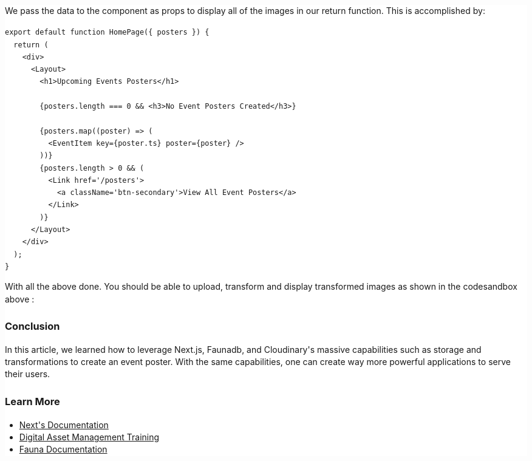 We pass the data to the component as props to display all of the images in our return function. This is accomplished by:

```
export default function HomePage({ posters }) {
  return (
    <div>
      <Layout>
        <h1>Upcoming Events Posters</h1>

        {posters.length === 0 && <h3>No Event Posters Created</h3>}

        {posters.map((poster) => (
          <EventItem key={poster.ts} poster={poster} />
        ))}
        {posters.length > 0 && (
          <Link href='/posters'>
            <a className='btn-secondary'>View All Event Posters</a>
          </Link>
        )}
      </Layout>
    </div>
  );
}
```

With all the above done. You should be able to upload, transform and display transformed images as shown in the codesandbox above :

### **Conclusion**

In this article, we learned how to leverage Next.js, Faunadb, and Cloudinary's massive capabilities such as storage and transformations to create an event poster. With the same capabilities, one can create way more powerful applications to serve their users.

### **Learn More**

- [Next's Documentation](https://nextjs.org/docs)
- [Digital Asset Management Training](https://training.cloudinary.com?ap=em)
- [Fauna Documentation](https://docs.fauna.com/fauna/current/start/index.html)
